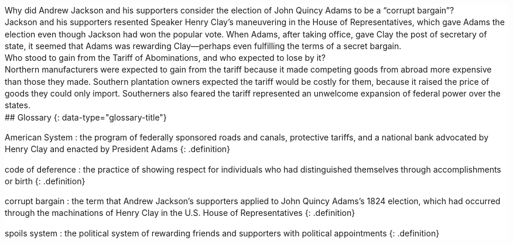</div>
</div>

<div data-type="exercise" class="exercise">
<div data-type="problem" class="problem" markdown="1">
Why did Andrew Jackson and his supporters consider the election of John Quincy Adams to be a “corrupt bargain”?

</div>
<div data-type="solution" class="solution" markdown="1">
Jackson and his supporters resented Speaker Henry Clay’s maneuvering in the House of Representatives, which gave Adams the election even though Jackson had won the popular vote. When Adams, after taking office, gave Clay the post of secretary of state, it seemed that Adams was rewarding Clay—perhaps even fulfilling the terms of a secret bargain.

</div>
</div>

<div data-type="exercise" class="exercise">
<div data-type="problem" class="problem" markdown="1">
Who stood to gain from the Tariff of Abominations, and who expected to lose by it?

</div>
<div data-type="solution" class="solution" markdown="1">
Northern manufacturers were expected to gain from the tariff because it made competing goods from abroad more expensive than those they made. Southern plantation owners expected the tariff would be costly for them, because it raised the price of goods they could only import. Southerners also feared the tariff represented an unwelcome expansion of federal power over the states.

</div>
</div>

<div data-type="glossary" markdown="1">
## Glossary
{: data-type="glossary-title"}

American System
: the program of federally sponsored roads and canals, protective tariffs, and a national bank advocated by Henry Clay and enacted by President Adams
{: .definition}

code of deference
: the practice of showing respect for individuals who had distinguished themselves through accomplishments or birth
{: .definition}

corrupt bargain
: the term that Andrew Jackson’s supporters applied to John Quincy Adams’s 1824 election, which had occurred through the machinations of Henry Clay in the U.S. House of Representatives
{: .definition}

spoils system
: the political system of rewarding friends and supporters with political appointments
{: .definition}
